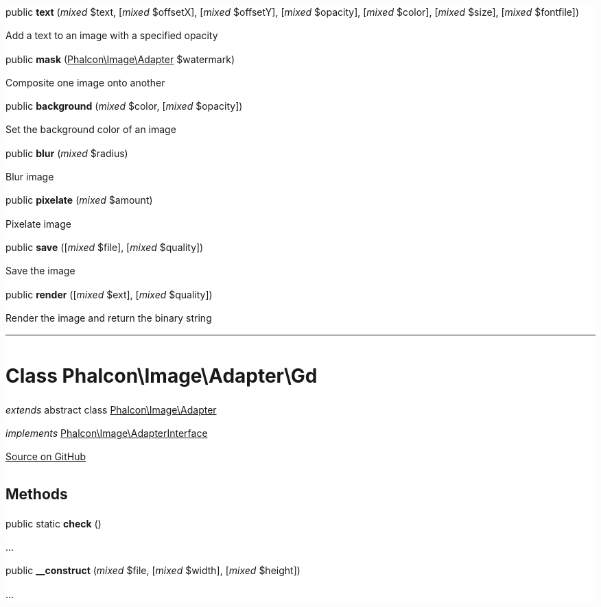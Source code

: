 

public  **text** (*mixed* $text, [*mixed* $offsetX], [*mixed* $offsetY], [*mixed* $opacity], [*mixed* $color], [*mixed* $size], [*mixed* $fontfile])

Add a text to an image with a specified opacity



public  **mask** ([Phalcon\Image\Adapter](/3.4/en/api/Phalcon_Image_Adapter) $watermark)

Composite one image onto another



public  **background** (*mixed* $color, [*mixed* $opacity])

Set the background color of an image



public  **blur** (*mixed* $radius)

Blur image



public  **pixelate** (*mixed* $amount)

Pixelate image



public  **save** ([*mixed* $file], [*mixed* $quality])

Save the image



public  **render** ([*mixed* $ext], [*mixed* $quality])

Render the image and return the binary string




<hr>

# Class **Phalcon\Image\Adapter\Gd**

*extends* abstract class [Phalcon\Image\Adapter](/3.4/en/api/Phalcon_Image_Adapter)

*implements* [Phalcon\Image\AdapterInterface](/3.4/en/api/Phalcon_Image_AdapterInterface)

<a href="https://github.com/phalcon/cphalcon/tree/v3.4.0/phalcon/image/adapter/gd.zep" class="btn btn-default btn-sm">Source on GitHub</a>

## Methods
public static  **check** ()

...


public  **__construct** (*mixed* $file, [*mixed* $width], [*mixed* $height])

...
